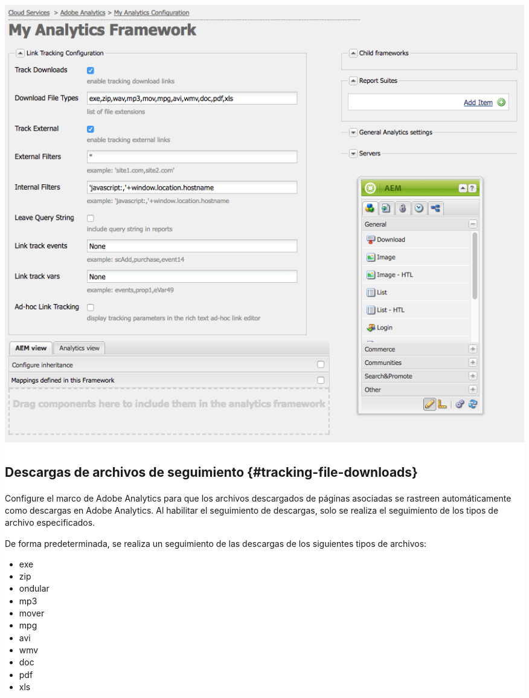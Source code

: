    ![Marco de Analytics](assets/aa-08.png)

## Descargas de archivos de seguimiento {#tracking-file-downloads}

Configure el marco de Adobe Analytics para que los archivos descargados de páginas asociadas se rastreen automáticamente como descargas en Adobe Analytics. Al habilitar el seguimiento de descargas, solo se realiza el seguimiento de los tipos de archivo especificados.

De forma predeterminada, se realiza un seguimiento de las descargas de los siguientes tipos de archivos:

* exe
* zip
* ondular
* mp3
* mover
* mpg
* avi
* wmv
* doc
* pdf
* xls
